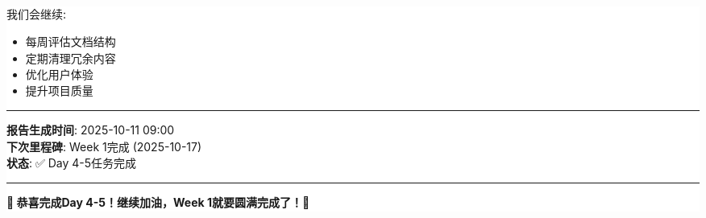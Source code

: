 我们会继续:

- 每周评估文档结构
- 定期清理冗余内容
- 优化用户体验
- 提升项目质量

---

**报告生成时间**: 2025-10-11 09:00  
**下次里程碑**: Week 1完成 (2025-10-17)  
**状态**: ✅ Day 4-5任务完成

---

**🎊 恭喜完成Day 4-5！继续加油，Week 1就要圆满完成了！🚀**

